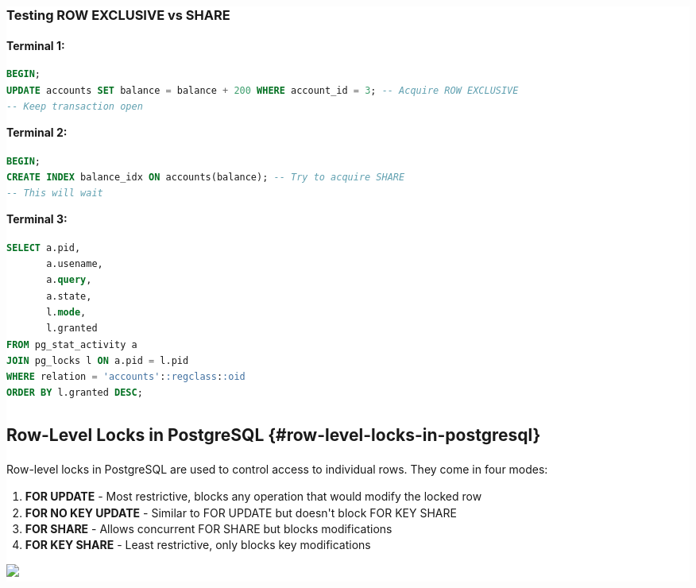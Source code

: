 ### Testing ROW EXCLUSIVE vs SHARE

**Terminal 1:**
```sql
BEGIN;
UPDATE accounts SET balance = balance + 200 WHERE account_id = 3; -- Acquire ROW EXCLUSIVE
-- Keep transaction open
```

**Terminal 2:**
```sql
BEGIN;
CREATE INDEX balance_idx ON accounts(balance); -- Try to acquire SHARE
-- This will wait
```

**Terminal 3:**
```sql
SELECT a.pid, 
       a.usename, 
       a.query, 
       a.state,
       l.mode,
       l.granted
FROM pg_stat_activity a
JOIN pg_locks l ON a.pid = l.pid
WHERE relation = 'accounts'::regclass::oid
ORDER BY l.granted DESC;
```

## Row-Level Locks in PostgreSQL {#row-level-locks-in-postgresql}

Row-level locks in PostgreSQL are used to control access to individual rows. They come in four modes:

1. **FOR UPDATE** - Most restrictive, blocks any operation that would modify the locked row
2. **FOR NO KEY UPDATE** - Similar to FOR UPDATE but doesn't block FOR KEY SHARE
3. **FOR SHARE** - Allows concurrent FOR SHARE but blocks modifications
4. **FOR KEY SHARE** - Least restrictive, only blocks key modifications

[![](https://mermaid.ink/img/pako:eNqVU2FP2zAQ_SsnfyosoKSlaUgF0gZmQ2opSzMhTZGQ5xyttcQujk3Lqv73mbVZQzfG8AfLd757fu_OtyRc5UhiUuG9RcnxXLCJZmUmwa0Z00ZwMWPSQKqZrBg3Qsngz9trVZmJxvHnwT8z2-vb9X6lDIJ6QP0M22uGx5Co-cEAH7CAgeLfgS5YOSsQWhejBL5cn79P6V4Ts4l0cHq6pRXDB_rx8qr_atiYDuhZCvtwkYyGwDhXVpoKbj7RhNbmrcjhBALYktjgboEcavMRJwSN1bKCnBkGLcbvrdBYNSBAqzkUTuRLgtr_J2g3bIP-W8mYpvCNFcw124moT--g4_t_Vdlv0mkIfK7QteqGCQff2rzHlbwrBHeeuTBTeHu_zkbD4WXa3_0rzZAEC2SVq2Jduheo7jKlC-TWuLw1o1dLuKFCPFKiLpnI3cAsn7IyYqZYYkZid8zxjtnCZCSTKxfKrFHjR8lJbLRFj2hlJ9PasDP3D-phq51uWr4q1TRJvCQLEvuH_tPqdUI_CKIw6B77YRiFHnkkcacbHEZRrxc5R7fdOTpaeeTHL5Rg9RPXjD1g?type=png)](https://mermaid.live/edit#pako:eNqVU2FP2zAQ_SsnfyosoKSlaUgF0gZmQ2opSzMhTZGQ5xyttcQujk3Lqv73mbVZQzfG8AfLd757fu_OtyRc5UhiUuG9RcnxXLCJZmUmwa0Z00ZwMWPSQKqZrBg3Qsngz9trVZmJxvHnwT8z2-vb9X6lDIJ6QP0M22uGx5Co-cEAH7CAgeLfgS5YOSsQWhejBL5cn79P6V4Ts4l0cHq6pRXDB_rx8qr_atiYDuhZCvtwkYyGwDhXVpoKbj7RhNbmrcjhBALYktjgboEcavMRJwSN1bKCnBkGLcbvrdBYNSBAqzkUTuRLgtr_J2g3bIP-W8mYpvCNFcw124moT--g4_t_Vdlv0mkIfK7QteqGCQff2rzHlbwrBHeeuTBTeHu_zkbD4WXa3_0rzZAEC2SVq2Jduheo7jKlC-TWuLw1o1dLuKFCPFKiLpnI3cAsn7IyYqZYYkZid8zxjtnCZCSTKxfKrFHjR8lJbLRFj2hlJ9PasDP3D-phq51uWr4q1TRJvCQLEvuH_tPqdUI_CKIw6B77YRiFHnkkcacbHEZRrxc5R7fdOTpaeeTHL5Rg9RPXjD1g)
